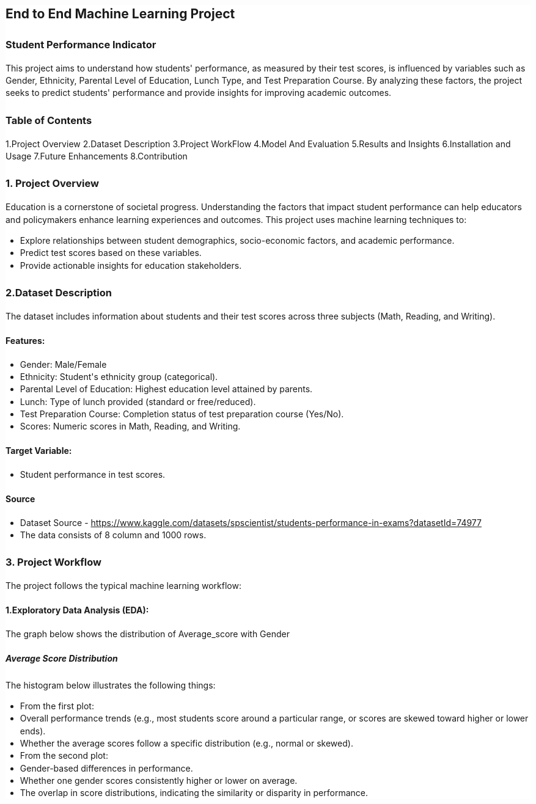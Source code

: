 ## End to End Machine Learning Project
### Student Performance Indicator
This project aims to understand how students' performance, as measured by their test scores, is influenced by variables such as Gender, Ethnicity, Parental Level of Education, Lunch Type, and Test Preparation Course. By analyzing these factors, the project seeks to predict students' performance and provide insights for improving academic outcomes.

### Table of Contents
1.Project Overview
2.Dataset Description
3.Project WorkFlow
4.Model And Evaluation
5.Results and Insights
6.Installation and Usage
7.Future Enhancements
8.Contribution

### 1. Project Overview
Education is a cornerstone of societal progress. Understanding the factors that impact student performance can help educators and policymakers enhance learning experiences and outcomes. This project uses machine learning techniques to:
- Explore relationships between student demographics, socio-economic factors, and academic performance.
- Predict test scores based on these variables.
- Provide actionable insights for education stakeholders.

### 2.Dataset Description
The dataset includes information about students and their test scores across three subjects (Math, Reading, and Writing).

####  Features:
- Gender: Male/Female
- Ethnicity: Student's ethnicity group (categorical).
- Parental Level of Education: Highest education level attained by parents.
- Lunch: Type of lunch provided (standard or free/reduced).
- Test Preparation Course: Completion status of test preparation course (Yes/No).
- Scores: Numeric scores in Math, Reading, and Writing.

#### Target Variable:
- Student performance in test scores.

#### Source
- Dataset Source - https://www.kaggle.com/datasets/spscientist/students-performance-in-exams?datasetId=74977
- The data consists of 8 column and 1000 rows.

### 3. Project Workflow
The project follows the typical machine learning workflow:
#### 1.Exploratory Data Analysis (EDA):
The graph below shows the distribution of Average_score with Gender
##### Average Score Distribution
The histogram below illustrates the following things:
- From the first plot:
- Overall performance trends (e.g., most students score around a particular range, or scores are skewed toward higher or lower ends).
- Whether the average scores follow a specific distribution (e.g., normal or skewed).
- From the second plot:
- Gender-based differences in performance.
- Whether one gender scores consistently higher or lower on average.
- The overlap in score distributions, indicating the similarity or disparity in performance.
